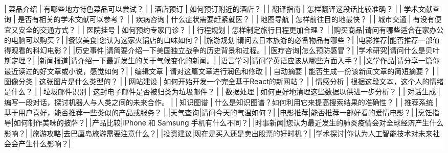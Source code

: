 | 菜品介绍 | 有哪些地方特色菜品可以尝试？ |
| 酒店预订 | 如何预订附近的酒店？ |
| 翻译指南 | 怎样翻译这段话比较准确？ |
| 学术文献查询 | 是否有相关的学术文献可以参考？ |
| 疾病咨询 | 什么症状需要赶紧就医？ |
| 地图导航 | 怎样前往目的地最快？ |
| 城市交通 | 有没有便宜又安全的交通方式？ |
| 医院挂号 | 如何预约专家门诊？ |
| 行程规划 | 怎样制定旅行日程更加合理？ |
|购买商品|请问有哪些适合在家办公的电脑可以购买？|
|餐饮美食|您认为这家火锅店的口味如何？|
|旅游规划|请问去日本旅游的必备物品有哪些？|
|电影推荐|能否推荐一部值得观看的科幻电影？|
|历史事件|请简要介绍一下美国独立战争的历史背景和过程。|
|医疗咨询|怎么预防感冒？|
|学术研究|请问什么是贝叶斯定理？|
|新闻报道|请介绍一下最近发生的关于气候变化的新闻。|
|语言学习|请问学英语应该从哪些方面入手？|
|文学作品|请分享一篇你最近读过的好文章或小说，感觉如何？|
| 编辑文章 | 请对这篇文章进行润色和修改 |
| 自动摘要 | 能否生成一份该新闻文章的简短摘要？ |
| 图像分类 | 这张图片是什么类型的？ |
| 网站建设 | 如何开始开发一个完全基于React的新网站？ |
| 情感分析 | 根据这段文本，这个人的情绪是什么？ |
| 垃圾邮件识别 | 这封电子邮件是否被归类为垃圾邮件？ |
| 数据处理 | 如何更好地清理这些数据以供进一步分析？ |
| 对话生成 | 编写一段对话，探讨机器人与人类之间的未来合作。 |
| 知识图谱 | 什么是知识图谱？如何利用它来提高搜索结果的准确性？ |
| 推荐系统 | 基于用户喜好，能否推荐一些类似的产品或服务？ |
|天气查询|请问今天的气温如何？|
|电影推荐|能否推荐一部好看的爱情电影？|
|烹饪指导|如何制作美味的披萨？|
|产品比较|iPhone 和 Samsung 手机有什么不同？|
|时事新闻|您认为最近发生的肺炎疫情会对全球经济产生什么影响？|
|旅游攻略|去巴厘岛旅游需要注意什么？|
|投资建议|现在是买入还是卖出股票的好时机？|
|学术探讨|你认为人工智能技术对未来社会会产生什么影响？|